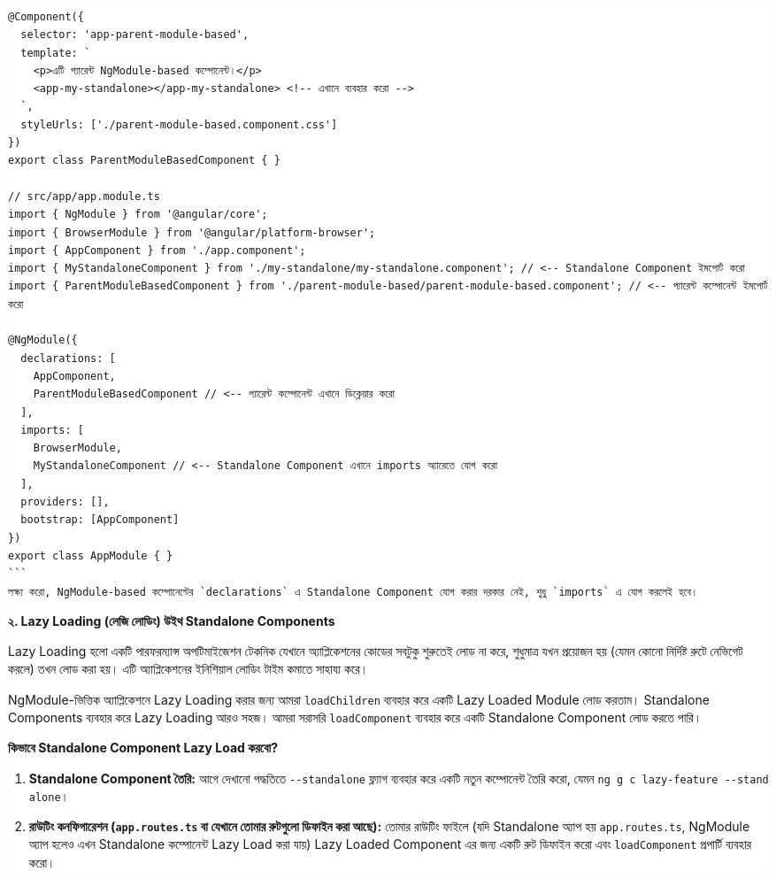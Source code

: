     @Component({
      selector: 'app-parent-module-based',
      template: `
        <p>এটি প্যারেন্ট NgModule-based কম্পোনেন্ট।</p>
        <app-my-standalone></app-my-standalone> <!-- এখানে ব্যবহার করো -->
      `,
      styleUrls: ['./parent-module-based.component.css']
    })
    export class ParentModuleBasedComponent { }

    // src/app/app.module.ts
    import { NgModule } from '@angular/core';
    import { BrowserModule } from '@angular/platform-browser';
    import { AppComponent } from './app.component';
    import { MyStandaloneComponent } from './my-standalone/my-standalone.component'; // <-- Standalone Component ইমপোর্ট করো
    import { ParentModuleBasedComponent } from './parent-module-based/parent-module-based.component'; // <-- প্যারেন্ট কম্পোনেন্ট ইমপোর্ট করো

    @NgModule({
      declarations: [
        AppComponent,
        ParentModuleBasedComponent // <-- প্যারেন্ট কম্পোনেন্ট এখানে ডিক্লেয়ার করো
      ],
      imports: [
        BrowserModule,
        MyStandaloneComponent // <-- Standalone Component এখানে imports অ্যারেতে যোগ করো
      ],
      providers: [],
      bootstrap: [AppComponent]
    })
    export class AppModule { }
    ```
    লক্ষ্য করো, NgModule-based কম্পোনেন্টের `declarations` এ Standalone Component যোগ করার দরকার নেই, শুধু `imports` এ যোগ করলেই হবে।

**২. Lazy Loading (লেজি লোডিং) উইথ Standalone Components**

Lazy Loading হলো একটি পারফরম্যান্স অপটিমাইজেশন টেকনিক যেখানে অ্যাপ্লিকেশনের কোডের সবটুকু শুরুতেই লোড না করে, শুধুমাত্র যখন প্রয়োজন হয় (যেমন কোনো নির্দিষ্ট রুটে নেভিগেট করলে) তখন লোড করা হয়। এটি অ্যাপ্লিকেশনের ইনিশিয়াল লোডিং টাইম কমাতে সাহায্য করে।

NgModule-ভিত্তিক অ্যাপ্লিকেশনে Lazy Loading করার জন্য আমরা `loadChildren` ব্যবহার করে একটি Lazy Loaded Module লোড করতাম। Standalone Components ব্যবহার করে Lazy Loading আরও সহজ। আমরা সরাসরি `loadComponent` ব্যবহার করে একটি Standalone Component লোড করতে পারি।

**কিভাবে Standalone Component Lazy Load করবো?**

1.  **Standalone Component তৈরি:**
    আগে দেখানো পদ্ধতিতে `--standalone` ফ্ল্যাগ ব্যবহার করে একটি নতুন কম্পোনেন্ট তৈরি করো, যেমন `ng g c lazy-feature --standalone`।

2.  **রাউটিং কনফিগারেশন (`app.routes.ts` বা যেখানে তোমার রুটগুলো ডিফাইন করা আছে):**
    তোমার রাউটিং ফাইলে (যদি Standalone অ্যাপ হয় `app.routes.ts`, NgModule অ্যাপ হলেও এখন Standalone কম্পোনেন্ট Lazy Load করা যায়) Lazy Loaded Component এর জন্য একটি রুট ডিফাইন করো এবং `loadComponent` প্রপার্টি ব্যবহার করো।
